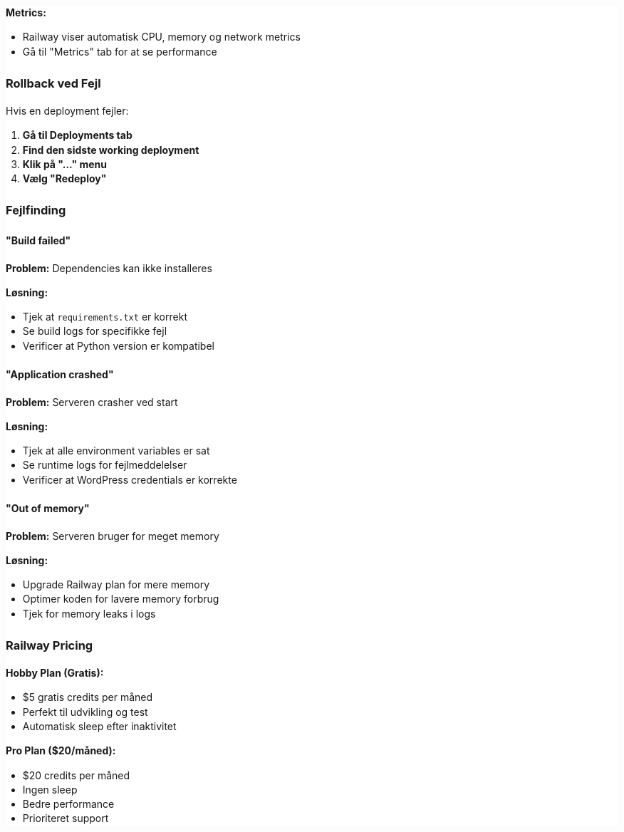 **Metrics:**
- Railway viser automatisk CPU, memory og network metrics
- Gå til "Metrics" tab for at se performance

### Rollback ved Fejl

Hvis en deployment fejler:

1. **Gå til Deployments tab**
2. **Find den sidste working deployment**
3. **Klik på "..." menu**
4. **Vælg "Redeploy"**

### Fejlfinding

#### "Build failed"

**Problem:** Dependencies kan ikke installeres

**Løsning:**
- Tjek at `requirements.txt` er korrekt
- Se build logs for specifikke fejl
- Verificer at Python version er kompatibel

#### "Application crashed"

**Problem:** Serveren crasher ved start

**Løsning:**
- Tjek at alle environment variables er sat
- Se runtime logs for fejlmeddelelser
- Verificer at WordPress credentials er korrekte

#### "Out of memory"

**Problem:** Serveren bruger for meget memory

**Løsning:**
- Upgrade Railway plan for mere memory
- Optimer koden for lavere memory forbrug
- Tjek for memory leaks i logs

### Railway Pricing

**Hobby Plan (Gratis):**
- $5 gratis credits per måned
- Perfekt til udvikling og test
- Automatisk sleep efter inaktivitet

**Pro Plan ($20/måned):**
- $20 credits per måned
- Ingen sleep
- Bedre performance
- Prioriteret support
